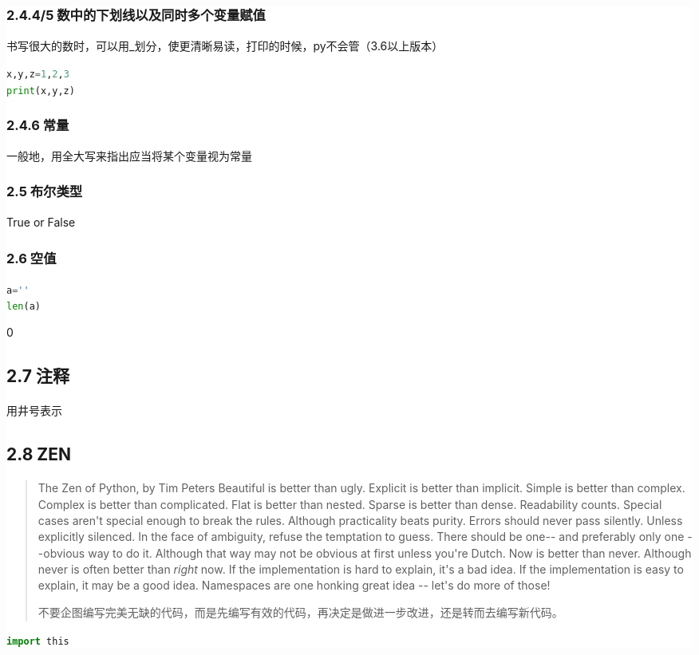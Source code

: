 ### 2.4.4/5 数中的下划线以及同时多个变量赋值
书写很大的数时，可以用_划分，使更清晰易读，打印的时候，py不会管（3.6以上版本）

```python
x,y,z=1,2,3
print(x,y,z)
```

### 2.4.6 常量
一般地，用全大写来指出应当将某个变量视为常量

### 2.5 布尔类型
True or False

### 2.6 空值
```python
a=''
len(a)
```
0

## 2.7 注释
用井号表示

## 2.8 ZEN
> The Zen of Python, by Tim Peters
> Beautiful is better than ugly.
> Explicit is better than implicit.
> Simple is better than complex.
> Complex is better than complicated.
> Flat is better than nested.
> Sparse is better than dense.
> Readability counts.
> Special cases aren't special enough to break the rules.
> Although practicality beats purity.
> Errors should never pass silently.
> Unless explicitly silenced.
> In the face of ambiguity, refuse the temptation to guess.
> There should be one-- and preferably only one --obvious way to do it.
> Although that way may not be obvious at first unless you're Dutch.
> Now is better than never.
> Although never is often better than *right* now.
> If the implementation is hard to explain, it's a bad idea.
> If the implementation is easy to explain, it may be a good idea.
> Namespaces are one honking great idea -- let's do more of those!
>
> 不要企图编写完美无缺的代码，而是先编写有效的代码，再决定是做进一步改进，还是转而去编写新代码。


```python
import this
```
